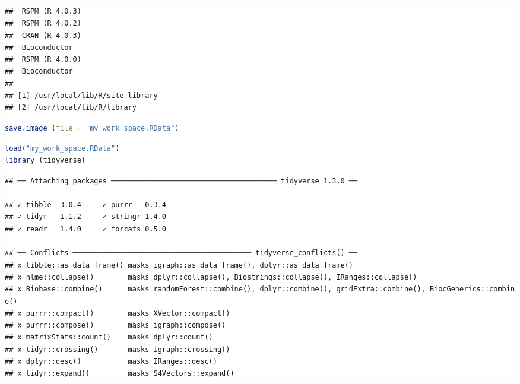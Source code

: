     ##  RSPM (R 4.0.3)                              
    ##  RSPM (R 4.0.2)                              
    ##  CRAN (R 4.0.3)                              
    ##  Bioconductor                                
    ##  RSPM (R 4.0.0)                              
    ##  Bioconductor                                
    ## 
    ## [1] /usr/local/lib/R/site-library
    ## [2] /usr/local/lib/R/library

``` r
save.image (file = "my_work_space.RData")
```

``` r
load("my_work_space.RData")
library (tidyverse)
```

    ## ── Attaching packages ─────────────────────────────────────── tidyverse 1.3.0 ──

    ## ✓ tibble  3.0.4     ✓ purrr   0.3.4
    ## ✓ tidyr   1.1.2     ✓ stringr 1.4.0
    ## ✓ readr   1.4.0     ✓ forcats 0.5.0

    ## ── Conflicts ────────────────────────────────────────── tidyverse_conflicts() ──
    ## x tibble::as_data_frame() masks igraph::as_data_frame(), dplyr::as_data_frame()
    ## x nlme::collapse()        masks dplyr::collapse(), Biostrings::collapse(), IRanges::collapse()
    ## x Biobase::combine()      masks randomForest::combine(), dplyr::combine(), gridExtra::combine(), BiocGenerics::combine()
    ## x purrr::compact()        masks XVector::compact()
    ## x purrr::compose()        masks igraph::compose()
    ## x matrixStats::count()    masks dplyr::count()
    ## x tidyr::crossing()       masks igraph::crossing()
    ## x dplyr::desc()           masks IRanges::desc()
    ## x tidyr::expand()         masks S4Vectors::expand()